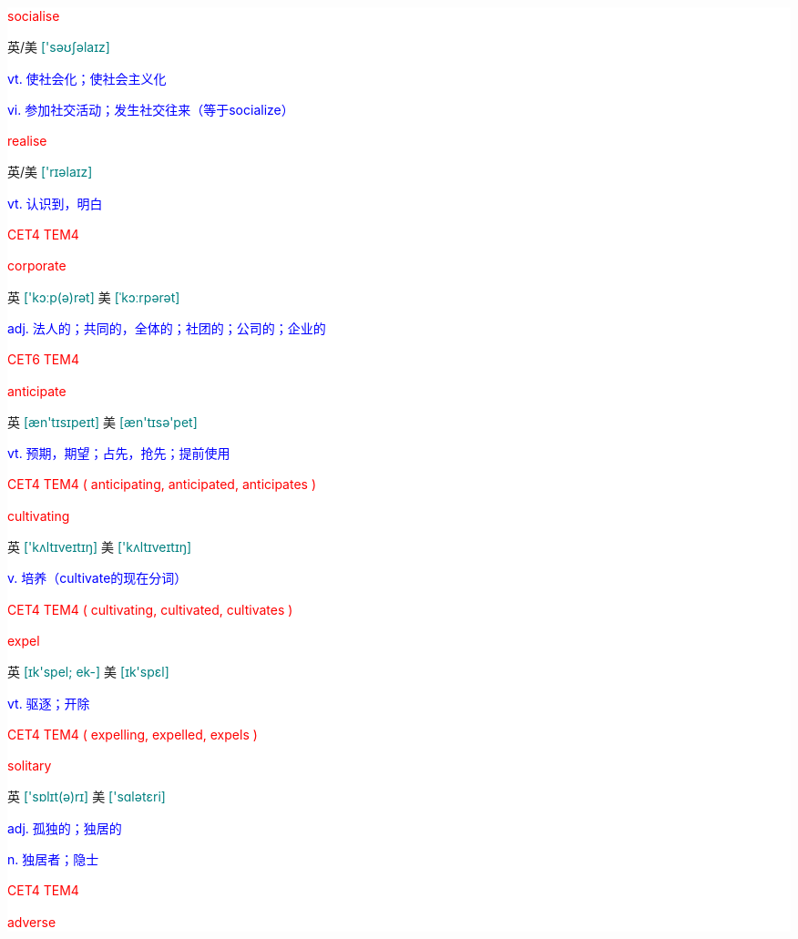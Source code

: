 

<font color=Red>socialise</font>

英/美 <font color=Teal>['səʊʃəlaɪz]</font>

<font color=Blue>vt. 使社会化；使社会主义化</font>

<font color=Blue>vi. 参加社交活动；发生社交往来（等于socialize）</font>



<font color=Red>realise</font>

英/美 <font color=Teal>['rɪəlaɪz]</font>

<font color=Blue>vt. 认识到，明白</font>

<font color=Red>CET4 TEM4</font>  

<font color=Red>corporate</font>

英 <font color=Teal>['kɔːp(ə)rət]</font>  美 <font color=Teal>[ˈkɔːrpərət]</font>

<font color=Blue>adj. 法人的；共同的，全体的；社团的；公司的；企业的</font>

<font color=Red>CET6 TEM4</font>  

<font color=Red>anticipate</font>

英 <font color=Teal>[æn'tɪsɪpeɪt]</font>  美 <font color=Teal>[æn'tɪsə'pet]</font>

<font color=Blue>vt. 预期，期望；占先，抢先；提前使用</font>

<font color=Red>CET4 TEM4</font>  <font color=Red>( anticipating, anticipated, anticipates )</font>



<font color=Red>cultivating</font>

英 <font color=Teal>['kʌltɪveɪtɪŋ]</font>  美 <font color=Teal>['kʌltɪveɪtɪŋ]</font>

<font color=Blue>v. 培养（cultivate的现在分词）</font>

<font color=Red>CET4 TEM4</font>  <font color=Red>( cultivating, cultivated, cultivates )</font>



<font color=Red>expel</font>

英 <font color=Teal>[ɪk'spel; ek-]</font>  美 <font color=Teal>[ɪk'spɛl]</font>

<font color=Blue>vt. 驱逐；开除</font>

<font color=Red>CET4 TEM4</font>  <font color=Red>( expelling, expelled, expels )</font>



<font color=Red>solitary</font>

英 <font color=Teal>['sɒlɪt(ə)rɪ]</font>  美 <font color=Teal>['sɑlətɛri]</font>

<font color=Blue>adj. 孤独的；独居的</font>

<font color=Blue>n. 独居者；隐士</font>

<font color=Red>CET4 TEM4</font>  

<font color=Red>adverse</font>
